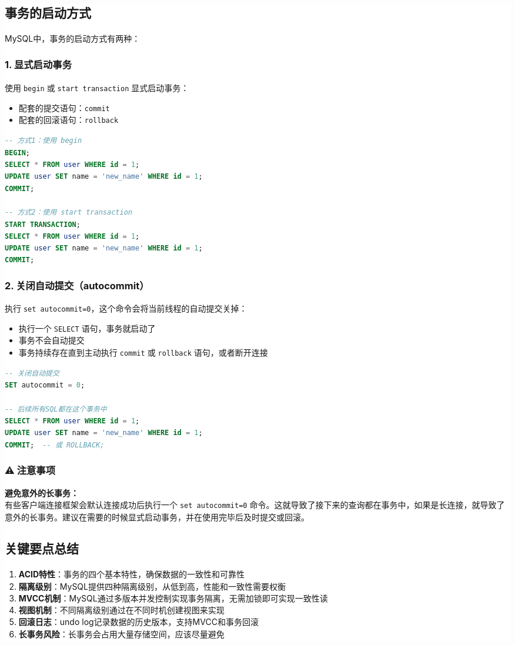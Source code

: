 ## 事务的启动方式

MySQL中，事务的启动方式有两种：

### 1. 显式启动事务

使用 `begin` 或 `start transaction` 显式启动事务：
- 配套的提交语句：`commit`
- 配套的回滚语句：`rollback`

```sql
-- 方式1：使用 begin
BEGIN;
SELECT * FROM user WHERE id = 1;
UPDATE user SET name = 'new_name' WHERE id = 1;
COMMIT;

-- 方式2：使用 start transaction
START TRANSACTION;
SELECT * FROM user WHERE id = 1;
UPDATE user SET name = 'new_name' WHERE id = 1;
COMMIT;
```

### 2. 关闭自动提交（autocommit）

执行 `set autocommit=0`，这个命令会将当前线程的自动提交关掉：
- 执行一个 `SELECT` 语句，事务就启动了
- 事务不会自动提交
- 事务持续存在直到主动执行 `commit` 或 `rollback` 语句，或者断开连接

```sql
-- 关闭自动提交
SET autocommit = 0;

-- 后续所有SQL都在这个事务中
SELECT * FROM user WHERE id = 1;
UPDATE user SET name = 'new_name' WHERE id = 1;
COMMIT;  -- 或 ROLLBACK;
```

### ⚠️ 注意事项

**避免意外的长事务：**  
有些客户端连接框架会默认连接成功后执行一个 `set autocommit=0` 命令。这就导致了接下来的查询都在事务中，如果是长连接，就导致了意外的长事务。建议在需要的时候显式启动事务，并在使用完毕后及时提交或回滚。

## 关键要点总结

1. **ACID特性**：事务的四个基本特性，确保数据的一致性和可靠性
2. **隔离级别**：MySQL提供四种隔离级别，从低到高，性能和一致性需要权衡
3. **MVCC机制**：MySQL通过多版本并发控制实现事务隔离，无需加锁即可实现一致性读
4. **视图机制**：不同隔离级别通过在不同时机创建视图来实现
5. **回滚日志**：undo log记录数据的历史版本，支持MVCC和事务回滚
6. **长事务风险**：长事务会占用大量存储空间，应该尽量避免
